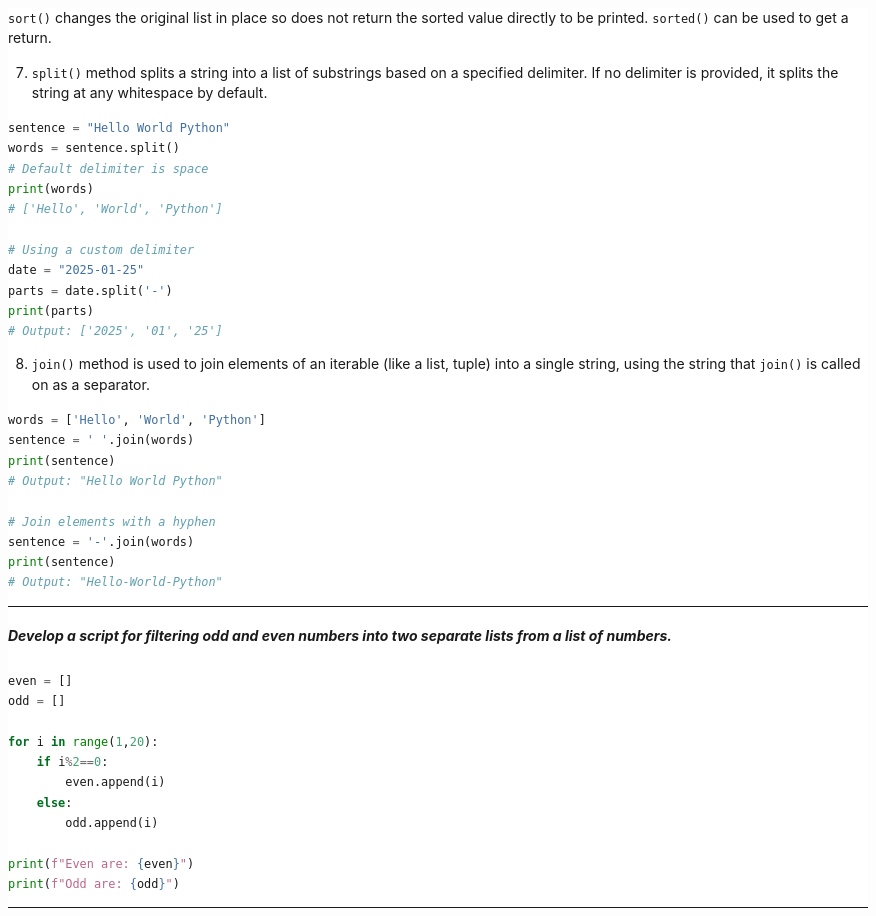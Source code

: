`sort()` changes the original list in place so does not return the sorted value directly to be printed. `sorted()` can be used to get a return.

7. `split()` method splits a string into a list of substrings based on a specified delimiter. If no delimiter is provided, it splits the string at any whitespace by default.

```python
sentence = "Hello World Python"
words = sentence.split()
# Default delimiter is space
print(words)  
# ['Hello', 'World', 'Python']

# Using a custom delimiter
date = "2025-01-25"
parts = date.split('-')
print(parts)  
# Output: ['2025', '01', '25']
```

8. `join()` method is used to join elements of an iterable (like a list, tuple) into a single string, using the string that `join()` is called on as a separator.

```python
words = ['Hello', 'World', 'Python']
sentence = ' '.join(words)
print(sentence)  
# Output: "Hello World Python"

# Join elements with a hyphen
sentence = '-'.join(words)
print(sentence)  
# Output: "Hello-World-Python"
```

____
##### Develop a script for filtering odd and even numbers into two separate lists from a list of numbers.

```python
even = []
odd = []

for i in range(1,20):
	if i%2==0:
		even.append(i)
	else:
		odd.append(i)

print(f"Even are: {even}")
print(f"Odd are: {odd}")
```

____
